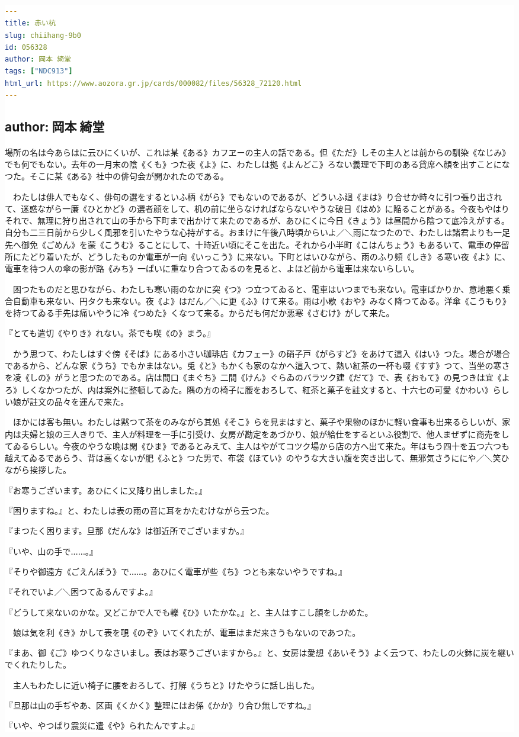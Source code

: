 ```yaml
---
title: 赤い杭
slug: chiihang-9b0
id: 056328
author: 岡本 綺堂
tags: ["NDC913"]
html_url: https://www.aozora.gr.jp/cards/000082/files/56328_72120.html
---
```


## author: 岡本 綺堂

場所の名は今あらはに云ひにくいが、これは某《ある》カフヱーの主人の話である。但《ただ》しその主人とは前からの馴染《なじみ》でも何でもない。去年の一月末の陰《くも》つた夜《よ》に、わたしは拠《よんどこ》ろない義理で下町のある貸席へ顔を出すことになつた。そこに某《ある》社中の俳句会が開かれたのである。

　わたしは俳人でもなく、俳句の選をするといふ柄《がら》でもないのであるが、どういふ廻《まは》り合せか時々に引つ張り出されて、迷惑ながら一廉《ひとかど》の選者顔をして、机の前に坐らなければならないやうな破目《はめ》に陥ることがある。今夜もやはりそれで、無理に狩り出されて山の手から下町まで出かけて来たのであるが、あひにくに今日《きょう》は昼間から陰つて底冷えがする。自分も二三日前から少しく風邪を引いたやうな心持がする。おまけに午後八時頃からいよ／＼雨になつたので、わたしは諸君よりも一足先へ御免《ごめん》を蒙《こうむ》ることにして、十時近い頃にそこを出た。それから小半町《こはんちょう》もあるいて、電車の停留所にたどり着いたが、どうしたものか電車が一向《いっこう》に来ない。下町とはいひながら、雨のふり頻《しき》る寒い夜《よ》に、電車を待つ人の傘の影が路《みち》一ぱいに重なり合つてゐるのを見ると、よほど前から電車は来ないらしい。

　困つたものだと思ひながら、わたしも寒い雨のなかに突《つ》つ立つてゐると、電車はいつまでも来ない。電車ばかりか、意地悪く乗合自動車も来ない、円タクも来ない。夜《よ》はだん／＼に更《ふ》けて来る。雨は小歇《おや》みなく降つてゐる。洋傘《こうもり》を持つてゐる手先は痛いやうに冷《つめた》くなつて来る。からだも何だか悪寒《さむけ》がして来た。

『とても遣切《やりき》れない。茶でも喫《の》まう。』

　かう思つて、わたしはすぐ傍《そば》にある小さい珈琲店《カフェー》の硝子戸《がらすど》をあけて這入《はい》つた。場合が場合であるから、どんな家《うち》でもかまはない。兎《と》もかくも家のなかへ這入つて、熱い紅茶の一杯も啜《すす》つて、当坐の寒さを凌《しの》がうと思つたのである。店は間口《まぐち》二間《けん》ぐらゐのバラツク建《だて》で、表《おもて》の見つきは宜《よろ》しくなかつたが、内は案外に整頓してゐた。隅の方の椅子に腰をおろして、紅茶と菓子を註文すると、十六七の可愛《かわい》らしい娘が註文の品々を運んで来た。

　ほかには客も無い。わたしは黙つて茶をのみながら其処《そこ》らを見まはすと、菓子や果物のほかに軽い食事も出来るらしいが、家内は夫婦と娘の三人きりで、主人が料理を一手に引受け、女房が勘定をあづかり、娘が給仕をするといふ役割で、他人まぜずに商売をしてゐるらしい。今夜のやうな晩は閑《ひま》であるとみえて、主人はやがてコツク場から店の方へ出て来た。年はもう四十を五つ六つも越えてゐるであらう、背は高くないが肥《ふと》つた男で、布袋《ほてい》のやうな大きい腹を突き出して、無邪気さうににや／＼笑ひながら挨拶した。

『お寒うございます。あひにくに又降り出しました。』

『困りますね。』と、わたしは表の雨の音に耳をかたむけながら云つた。

『まつたく困ります。旦那《だんな》は御近所でございますか。』

『いや、山の手で……。』

『そりや御遠方《ごえんぽう》で……。あひにく電車が些《ち》つとも来ないやうですね。』

『それでいよ／＼困つてゐるんですよ。』

『どうして来ないのかな。又どこかで人でも轢《ひ》いたかな。』と、主人はすこし顔をしかめた。

　娘は気を利《き》かして表を覗《のぞ》いてくれたが、電車はまだ来さうもないのであつた。

『まあ、御《ご》ゆつくりなさいまし。表はお寒うございますから。』と、女房は愛想《あいそう》よく云つて、わたしの火鉢に炭を継いでくれたりした。

　主人もわたしに近い椅子に腰をおろして、打解《うちと》けたやうに話し出した。

『旦那は山の手ぢやあ、区画《くかく》整理にはお係《かか》り合ひ無しですね。』

『いや、やつぱり震災に遣《や》られたんですよ。』
